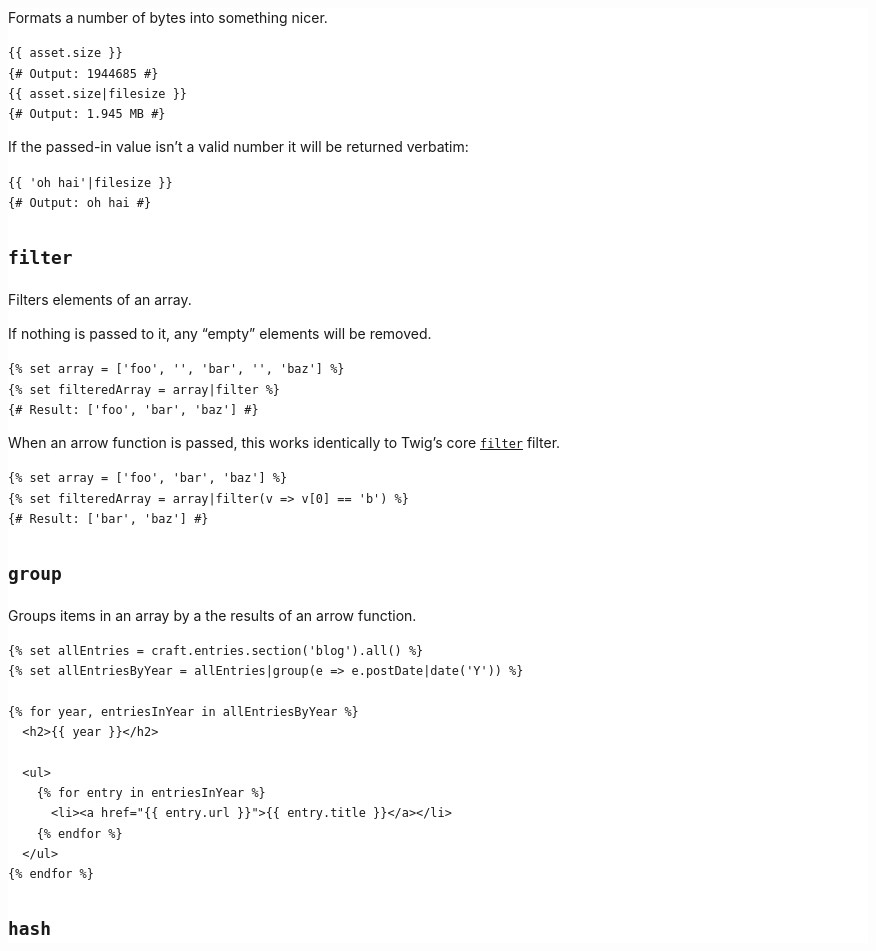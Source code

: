 Formats a number of bytes into something nicer.

```twig
{{ asset.size }}
{# Output: 1944685 #}
{{ asset.size|filesize }}
{# Output: 1.945 MB #}
```

If the passed-in value isn’t a valid number it will be returned verbatim:

```twig
{{ 'oh hai'|filesize }}
{# Output: oh hai #}
```

## `filter`

Filters elements of an array.

If nothing is passed to it, any “empty” elements will be removed.

```twig
{% set array = ['foo', '', 'bar', '', 'baz'] %}
{% set filteredArray = array|filter %}
{# Result: ['foo', 'bar', 'baz'] #}
```

When an arrow function is passed, this works identically to Twig’s core [`filter`](https://twig.symfony.com/doc/2.x/filters/filter.html) filter.

```twig
{% set array = ['foo', 'bar', 'baz'] %}
{% set filteredArray = array|filter(v => v[0] == 'b') %}
{# Result: ['bar', 'baz'] #}
```

## `group`

Groups items in an array by a the results of an arrow function.

```twig
{% set allEntries = craft.entries.section('blog').all() %}
{% set allEntriesByYear = allEntries|group(e => e.postDate|date('Y')) %}

{% for year, entriesInYear in allEntriesByYear %}
  <h2>{{ year }}</h2>

  <ul>
    {% for entry in entriesInYear %}
      <li><a href="{{ entry.url }}">{{ entry.title }}</a></li>
    {% endfor %}
  </ul>
{% endfor %}
```

## `hash`
